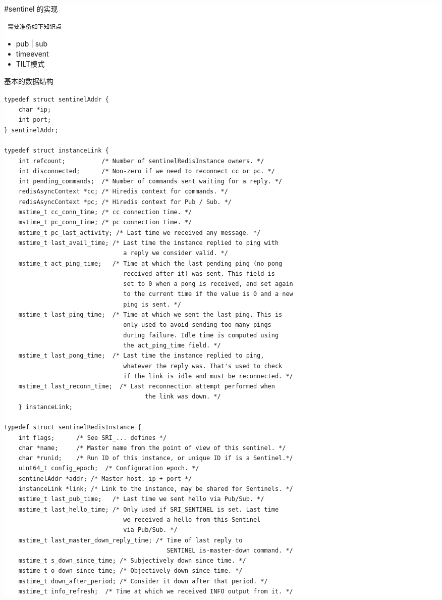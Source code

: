 #sentinel 的实现

` 需要准备如下知识点`

* pub | sub 
* timeevent
* TILT模式

基本的数据结构

    typedef struct sentinelAddr {
        char *ip;
        int port;
    } sentinelAddr;

    typedef struct instanceLink {
        int refcount;          /* Number of sentinelRedisInstance owners. */
        int disconnected;      /* Non-zero if we need to reconnect cc or pc. */
        int pending_commands;  /* Number of commands sent waiting for a reply. */
        redisAsyncContext *cc; /* Hiredis context for commands. */
        redisAsyncContext *pc; /* Hiredis context for Pub / Sub. */
        mstime_t cc_conn_time; /* cc connection time. */
        mstime_t pc_conn_time; /* pc connection time. */
        mstime_t pc_last_activity; /* Last time we received any message. */
        mstime_t last_avail_time; /* Last time the instance replied to ping with
                                     a reply we consider valid. */
        mstime_t act_ping_time;   /* Time at which the last pending ping (no pong
                                     received after it) was sent. This field is
                                     set to 0 when a pong is received, and set again
                                     to the current time if the value is 0 and a new
                                     ping is sent. */
        mstime_t last_ping_time;  /* Time at which we sent the last ping. This is
                                     only used to avoid sending too many pings
                                     during failure. Idle time is computed using
                                     the act_ping_time field. */
        mstime_t last_pong_time;  /* Last time the instance replied to ping,
                                     whatever the reply was. That's used to check
                                     if the link is idle and must be reconnected. */
        mstime_t last_reconn_time;  /* Last reconnection attempt performed when
                                           the link was down. */
        } instanceLink;

    typedef struct sentinelRedisInstance {
        int flags;      /* See SRI_... defines */
        char *name;     /* Master name from the point of view of this sentinel. */
        char *runid;    /* Run ID of this instance, or unique ID if is a Sentinel.*/
        uint64_t config_epoch;  /* Configuration epoch. */
        sentinelAddr *addr; /* Master host. ip + port */
        instanceLink *link; /* Link to the instance, may be shared for Sentinels. */
        mstime_t last_pub_time;   /* Last time we sent hello via Pub/Sub. */
        mstime_t last_hello_time; /* Only used if SRI_SENTINEL is set. Last time
                                     we received a hello from this Sentinel
                                     via Pub/Sub. */
        mstime_t last_master_down_reply_time; /* Time of last reply to
                                                 SENTINEL is-master-down command. */
        mstime_t s_down_since_time; /* Subjectively down since time. */
        mstime_t o_down_since_time; /* Objectively down since time. */
        mstime_t down_after_period; /* Consider it down after that period. */
        mstime_t info_refresh;  /* Time at which we received INFO output from it. */
